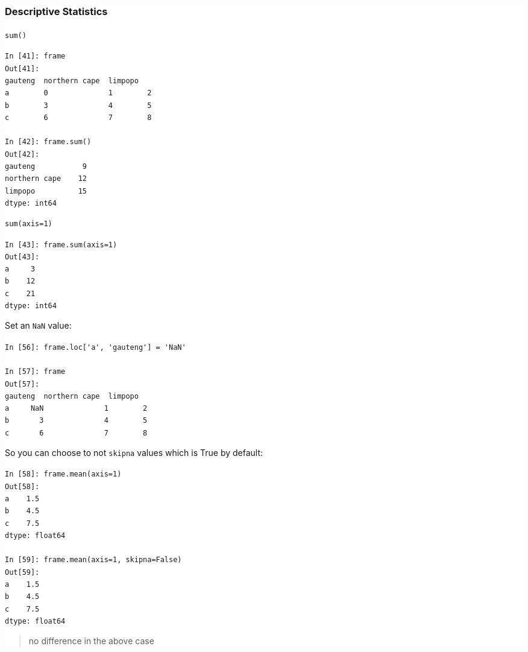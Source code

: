 ### Descriptive Statistics

`sum()`

    In [41]: frame
    Out[41]:
    gauteng  northern cape  limpopo
    a        0              1        2
    b        3              4        5
    c        6              7        8

    In [42]: frame.sum()
    Out[42]:
    gauteng           9
    northern cape    12
    limpopo          15
    dtype: int64

`sum(axis=1)`

    In [43]: frame.sum(axis=1)
    Out[43]:
    a     3
    b    12
    c    21
    dtype: int64

Set an `NaN` value:

    In [56]: frame.loc['a', 'gauteng'] = 'NaN'

    In [57]: frame
    Out[57]:
    gauteng  northern cape  limpopo
    a     NaN              1        2
    b       3              4        5
    c       6              7        8

So you can choose to not `skipna` values which is True by default:

    In [58]: frame.mean(axis=1)
    Out[58]:
    a    1.5
    b    4.5
    c    7.5
    dtype: float64

    In [59]: frame.mean(axis=1, skipna=False)
    Out[59]:
    a    1.5
    b    4.5
    c    7.5
    dtype: float64

> no difference in the above case
